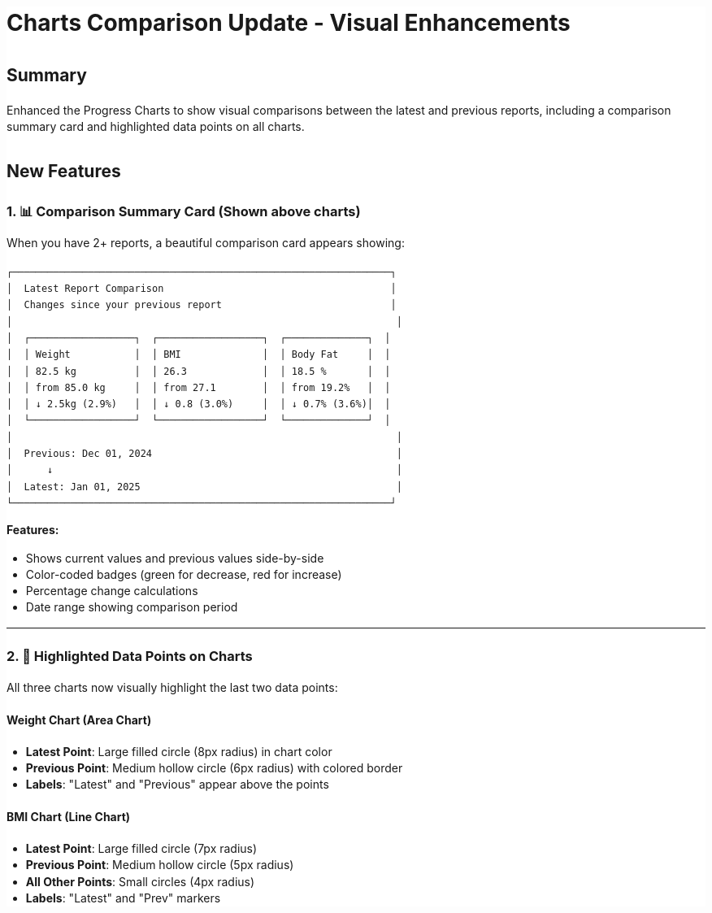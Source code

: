 # Charts Comparison Update - Visual Enhancements

## Summary
Enhanced the Progress Charts to show visual comparisons between the latest and previous reports, including a comparison summary card and highlighted data points on all charts.

## New Features

### 1. 📊 **Comparison Summary Card** (Shown above charts)

When you have 2+ reports, a beautiful comparison card appears showing:

```
┌─────────────────────────────────────────────────────────────────┐
│  Latest Report Comparison                                       │
│  Changes since your previous report                             │
│                                                                  │
│  ┌──────────────────┐  ┌──────────────────┐  ┌──────────────┐  │
│  │ Weight           │  │ BMI              │  │ Body Fat     │  │
│  │ 82.5 kg          │  │ 26.3             │  │ 18.5 %       │  │
│  │ from 85.0 kg     │  │ from 27.1        │  │ from 19.2%   │  │
│  │ ↓ 2.5kg (2.9%)   │  │ ↓ 0.8 (3.0%)     │  │ ↓ 0.7% (3.6%)│  │
│  └──────────────────┘  └──────────────────┘  └──────────────┘  │
│                                                                  │
│  Previous: Dec 01, 2024                                          │
│      ↓                                                           │
│  Latest: Jan 01, 2025                                            │
└─────────────────────────────────────────────────────────────────┘
```

**Features:**
- Shows current values and previous values side-by-side
- Color-coded badges (green for decrease, red for increase)
- Percentage change calculations
- Date range showing comparison period

---

### 2. 🎯 **Highlighted Data Points on Charts**

All three charts now visually highlight the last two data points:

#### Weight Chart (Area Chart)
- **Latest Point**: Large filled circle (8px radius) in chart color
- **Previous Point**: Medium hollow circle (6px radius) with colored border
- **Labels**: "Latest" and "Previous" appear above the points

#### BMI Chart (Line Chart)
- **Latest Point**: Large filled circle (7px radius)
- **Previous Point**: Medium hollow circle (5px radius)
- **All Other Points**: Small circles (4px radius)
- **Labels**: "Latest" and "Prev" markers
